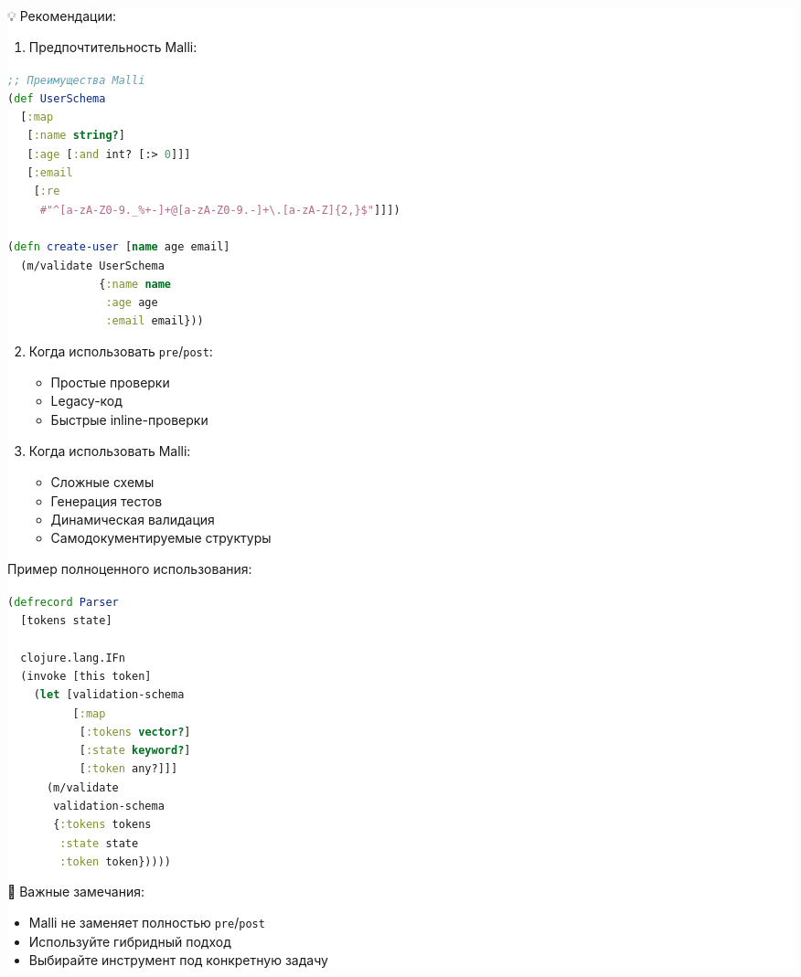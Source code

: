 💡 Рекомендации:

1. Предпочтительность Malli:
```clojure
;; Преимущества Malli
(def UserSchema 
  [:map
   [:name string?]
   [:age [:and int? [:> 0]]]
   [:email 
    [:re 
     #"^[a-zA-Z0-9._%+-]+@[a-zA-Z0-9.-]+\.[a-zA-Z]{2,}$"]]])

(defn create-user [name age email]
  (m/validate UserSchema 
              {:name name 
               :age age 
               :email email}))
```

2. Когда использовать `pre`/`post`:
   - Простые проверки
   - Legacy-код
   - Быстрые inline-проверки

3. Когда использовать Malli:
   - Сложные схемы
   - Генерация тестов
   - Динамическая валидация
   - Самодокументируемые структуры

Пример полноценного использования:
```clojure
(defrecord Parser 
  [tokens state]
  
  clojure.lang.IFn
  (invoke [this token]
    (let [validation-schema 
          [:map
           [:tokens vector?]
           [:state keyword?]
           [:token any?]]]
      (m/validate 
       validation-schema
       {:tokens tokens
        :state state
        :token token}))))
```

🚨 Важные замечания:
- Malli не заменяет полностью `pre`/`post`
- Используйте гибридный подход
- Выбирайте инструмент под конкретную задачу
